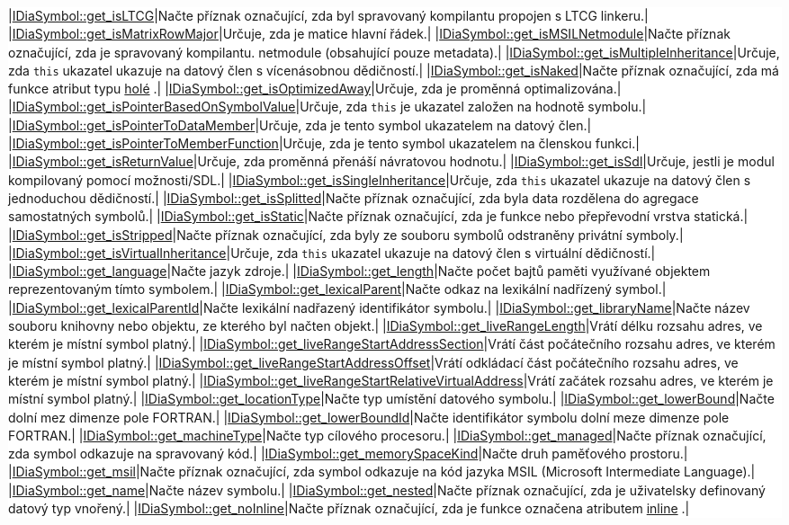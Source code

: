 |[IDiaSymbol::get_isLTCG](../../debugger/debug-interface-access/idiasymbol-get-isltcg.md)|Načte příznak označující, zda byl spravovaný kompilantu propojen s LTCG linkeru.|
|[IDiaSymbol::get_isMatrixRowMajor](../../debugger/debug-interface-access/idiasymbol-get-ismatrixrowmajor.md)|Určuje, zda je matice hlavní řádek.|
|[IDiaSymbol::get_isMSILNetmodule](../../debugger/debug-interface-access/idiasymbol-get-ismsilnetmodule.md)|Načte příznak označující, zda je spravovaný kompilantu. netmodule (obsahující pouze metadata).|
|[IDiaSymbol::get_isMultipleInheritance](../../debugger/debug-interface-access/idiasymbol-get-ismultipleinheritance.md)|Určuje, zda `this` ukazatel ukazuje na datový člen s vícenásobnou dědičností.|
|[IDiaSymbol::get_isNaked](../../debugger/debug-interface-access/idiasymbol-get-isnaked.md)|Načte příznak označující, zda má funkce atribut typu [holé](/cpp/cpp/naked-cpp) .|
|[IDiaSymbol::get_isOptimizedAway](../../debugger/debug-interface-access/idiasymbol-get-isoptimizedaway.md)|Určuje, zda je proměnná optimalizována.|
|[IDiaSymbol::get_isPointerBasedOnSymbolValue](../../debugger/debug-interface-access/idiasymbol-get-ispointerbasedonsymbolvalue.md)|Určuje, zda `this` je ukazatel založen na hodnotě symbolu.|
|[IDiaSymbol::get_isPointerToDataMember](../../debugger/debug-interface-access/idiasymbol-get-ispointertodatamember.md)|Určuje, zda je tento symbol ukazatelem na datový člen.|
|[IDiaSymbol::get_isPointerToMemberFunction](../../debugger/debug-interface-access/idiasymbol-get-ispointertomemberfunction.md)|Určuje, zda je tento symbol ukazatelem na členskou funkci.|
|[IDiaSymbol::get_isReturnValue](../../debugger/debug-interface-access/idiasymbol-get-isreturnvalue.md)|Určuje, zda proměnná přenáší návratovou hodnotu.|
|[IDiaSymbol::get_isSdl](../../debugger/debug-interface-access/idiasymbol-get-issdl.md)|Určuje, jestli je modul kompilovaný pomocí možnosti/SDL.|
|[IDiaSymbol::get_isSingleInheritance](../../debugger/debug-interface-access/idiasymbol-get-issingleinheritance.md)|Určuje, zda `this` ukazatel ukazuje na datový člen s jednoduchou dědičností.|
|[IDiaSymbol::get_isSplitted](../../debugger/debug-interface-access/idiasymbol-get-issplitted.md)|Načte příznak označující, zda byla data rozdělena do agregace samostatných symbolů.|
|[IDiaSymbol::get_isStatic](../../debugger/debug-interface-access/idiasymbol-get-isstatic.md)|Načte příznak označující, zda je funkce nebo přepřevodní vrstva statická.|
|[IDiaSymbol::get_isStripped](../../debugger/debug-interface-access/idiasymbol-get-isstripped.md)|Načte příznak označující, zda byly ze souboru symbolů odstraněny privátní symboly.|
|[IDiaSymbol::get_isVirtualInheritance](../../debugger/debug-interface-access/idiasymbol-get-isvirtualinheritance.md)|Určuje, zda `this` ukazatel ukazuje na datový člen s virtuální dědičností.|
|[IDiaSymbol::get_language](../../debugger/debug-interface-access/idiasymbol-get-language.md)|Načte jazyk zdroje.|
|[IDiaSymbol::get_length](../../debugger/debug-interface-access/idiasymbol-get-length.md)|Načte počet bajtů paměti využívané objektem reprezentovaným tímto symbolem.|
|[IDiaSymbol::get_lexicalParent](../../debugger/debug-interface-access/idiasymbol-get-lexicalparent.md)|Načte odkaz na lexikální nadřízený symbol.|
|[IDiaSymbol::get_lexicalParentId](../../debugger/debug-interface-access/idiasymbol-get-lexicalparentid.md)|Načte lexikální nadřazený identifikátor symbolu.|
|[IDiaSymbol::get_libraryName](../../debugger/debug-interface-access/idiasymbol-get-libraryname.md)|Načte název souboru knihovny nebo objektu, ze kterého byl načten objekt.|
|[IDiaSymbol::get_liveRangeLength](../../debugger/debug-interface-access/idiasymbol-get-liverangelength.md)|Vrátí délku rozsahu adres, ve kterém je místní symbol platný.|
|[IDiaSymbol::get_liveRangeStartAddressSection](../../debugger/debug-interface-access/idiasymbol-get-liverangestartaddresssection.md)|Vrátí část počátečního rozsahu adres, ve kterém je místní symbol platný.|
|[IDiaSymbol::get_liveRangeStartAddressOffset](../../debugger/debug-interface-access/idiasymbol-get-liverangestartaddressoffset.md)|Vrátí odkládací část počátečního rozsahu adres, ve kterém je místní symbol platný.|
|[IDiaSymbol::get_liveRangeStartRelativeVirtualAddress](../../debugger/debug-interface-access/idiasymbol-get-liverangestartrelativevirtualaddress.md)|Vrátí začátek rozsahu adres, ve kterém je místní symbol platný.|
|[IDiaSymbol::get_locationType](../../debugger/debug-interface-access/idiasymbol-get-locationtype.md)|Načte typ umístění datového symbolu.|
|[IDiaSymbol::get_lowerBound](../../debugger/debug-interface-access/idiasymbol-get-lowerbound.md)|Načte dolní mez dimenze pole FORTRAN.|
|[IDiaSymbol::get_lowerBoundId](../../debugger/debug-interface-access/idiasymbol-get-lowerboundid.md)|Načte identifikátor symbolu dolní meze dimenze pole FORTRAN.|
|[IDiaSymbol::get_machineType](../../debugger/debug-interface-access/idiasymbol-get-machinetype.md)|Načte typ cílového procesoru.|
|[IDiaSymbol::get_managed](../../debugger/debug-interface-access/idiasymbol-get-managed.md)|Načte příznak označující, zda symbol odkazuje na spravovaný kód.|
|[IDiaSymbol::get_memorySpaceKind](../../debugger/debug-interface-access/idiasymbol-get-memoryspacekind.md)|Načte druh paměťového prostoru.|
|[IDiaSymbol::get_msil](../../debugger/debug-interface-access/idiasymbol-get-msil.md)|Načte příznak označující, zda symbol odkazuje na kód jazyka MSIL (Microsoft Intermediate Language).|
|[IDiaSymbol::get_name](../../debugger/debug-interface-access/idiasymbol-get-name.md)|Načte název symbolu.|
|[IDiaSymbol::get_nested](../../debugger/debug-interface-access/idiasymbol-get-nested.md)|Načte příznak označující, zda je uživatelsky definovaný datový typ vnořený.|
|[IDiaSymbol::get_noInline](../../debugger/debug-interface-access/idiasymbol-get-noinline.md)|Načte příznak označující, zda je funkce označena atributem [inline](/cpp/cpp/noinline) .|